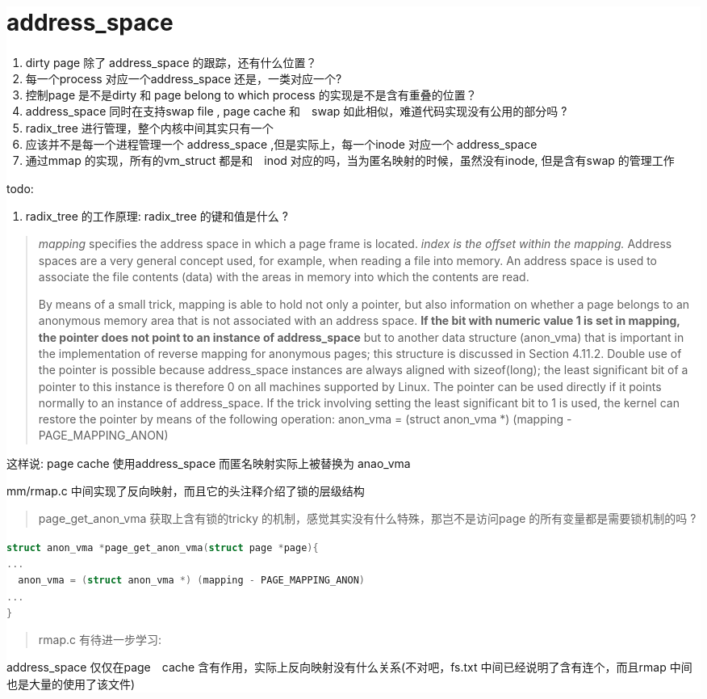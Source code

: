# address_space

1. dirty page 除了 address_space 的跟踪，还有什么位置？
2. 每一个process 对应一个address_space 还是，一类对应一个?
3. 控制page 是不是dirty 和 page belong to which process 的实现是不是含有重叠的位置？
4. address_space 同时在支持swap file , page cache 和　swap 如此相似，难道代码实现没有公用的部分吗 ?
5. radix_tree 进行管理，整个内核中间其实只有一个
6. 应该并不是每一个进程管理一个 address_space ,但是实际上，每一个inode 对应一个 address_space
7. 通过mmap 的实现，所有的vm_struct 都是和　inod 对应的吗，当为匿名映射的时候，虽然没有inode, 但是含有swap 的管理工作

todo:
1. radix_tree 的工作原理: radix_tree 的键和值是什么 ?


> *mapping* specifies the address space in which a page frame is located. *index is the offset within
> the mapping.* Address spaces are a very general concept used, for example, when reading a file
> into memory. An address space is used to associate the file contents (data) with the areas in
> memory into which the contents are read.
>
> By means of a small trick, mapping is able to hold not
> only a pointer, but also information on whether a page belongs to an anonymous memory area
> that is not associated with an address space. **If the bit with numeric value 1 is set in mapping, the
> pointer does not point to an instance of address_space** but to another data structure (anon_vma)
> that is important in the implementation of reverse mapping for anonymous pages; 
> this structure is discussed in Section 4.11.2. Double use of the pointer is possible because address_space
> instances are always aligned with sizeof(long); the least significant bit of a pointer to this
> instance is therefore 0 on all machines supported by Linux.
> The pointer can be used directly if it points normally to an instance of address_space. If the trick
> involving setting the least significant bit to 1 is used, the kernel can restore the pointer by means
> of the following operation:
>     anon_vma = (struct anon_vma *) (mapping - PAGE_MAPPING_ANON)

这样说: page cache 使用address_space 而匿名映射实际上被替换为 anao_vma

mm/rmap.c 中间实现了反向映射，而且它的头注释介绍了锁的层级结构

> page_get_anon_vma 获取上含有锁的tricky 的机制，感觉其实没有什么特殊，那岂不是访问page 的所有变量都是需要锁机制的吗 ?
```c
struct anon_vma *page_get_anon_vma(struct page *page){
...
  anon_vma = (struct anon_vma *) (mapping - PAGE_MAPPING_ANON)
...
}
```
> rmap.c 有待进一步学习:



address_space 仅仅在page　cache 含有作用，实际上反向映射没有什么关系(不对吧，fs.txt 中间已经说明了含有连个，而且rmap 中间也是大量的使用了该文件)
